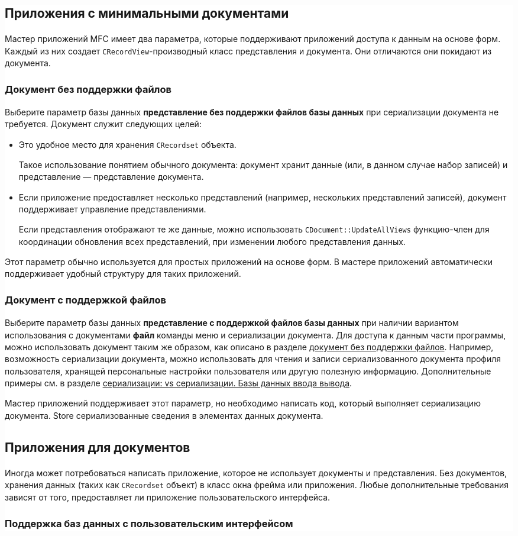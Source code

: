##  <a name="_core_applications_with_minimal_documents"></a> Приложения с минимальными документами

Мастер приложений MFC имеет два параметра, которые поддерживают приложений доступа к данным на основе форм. Каждый из них создает `CRecordView`-производный класс представления и документа. Они отличаются они покидают из документа.

###  <a name="_core_a_document_without_file_support"></a> Документ без поддержки файлов

Выберите параметр базы данных **представление без поддержки файлов базы данных** при сериализации документа не требуется. Документ служит следующих целей:

- Это удобное место для хранения `CRecordset` объекта.

   Такое использование понятием обычного документа: документ хранит данные (или, в данном случае набор записей) и представление — представление документа.

- Если приложение предоставляет несколько представлений (например, нескольких представлений записей), документ поддерживает управление представлениями.

   Если представления отображают те же данные, можно использовать `CDocument::UpdateAllViews` функцию-член для координации обновления всех представлений, при изменении любого представления данных.

Этот параметр обычно используется для простых приложений на основе форм. В мастере приложений автоматически поддерживает удобный структуру для таких приложений.

###  <a name="_core_a_document_with_file_support"></a> Документ с поддержкой файлов

Выберите параметр базы данных **представление с поддержкой файлов базы данных** при наличии вариантом использования с документами **файл** команды меню и сериализации документа. Для доступа к данным части программы, можно использовать документ таким же образом, как описано в разделе [документ без поддержки файлов](#_core_a_document_without_file_support). Например, возможность сериализации документа, можно использовать для чтения и записи сериализованного документа профиля пользователя, хранящей персональные настройки пользователя или другую полезную информацию. Дополнительные примеры см. в разделе [сериализации: vs сериализации. Базы данных ввода вывода](../mfc/serialization-serialization-vs-database-input-output.md).

Мастер приложений поддерживает этот параметр, но необходимо написать код, который выполняет сериализацию документа. Store сериализованные сведения в элементах данных документа.

##  <a name="_core_applications_with_no_document"></a> Приложения для документов

Иногда может потребоваться написать приложение, которое не использует документы и представления. Без документов, хранения данных (таких как `CRecordset` объект) в класс окна фрейма или приложения. Любые дополнительные требования зависят от того, предоставляет ли приложение пользовательского интерфейса.

###  <a name="_core_database_support_with_a_user_interface"></a> Поддержка баз данных с пользовательским интерфейсом
